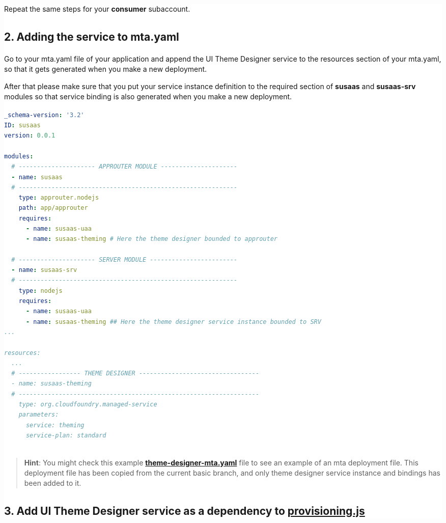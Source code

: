 Repeat the same steps for your **consumer** subaccount.

## 2. Adding the service to mta.yaml

Go to your mta.yaml file of your application and append the UI Theme Designer service to the resources section of your mta.yaml, so that it gets generated when you make a new deployment.

After that please make sure that you put your service instance definition to the required section of **susaas** and **susaas-srv** modules so that service binding is also generated when you make a new deployment.

```yml
_schema-version: '3.2'
ID: susaas
version: 0.0.1

modules:
  # --------------------- APPROUTER MODULE ---------------------
  - name: susaas
  # ------------------------------------------------------------
    type: approuter.nodejs
    path: app/approuter
    requires:
      - name: susaas-uaa
      - name: susaas-theming # Here the theme designer bounded to approuter

  # --------------------- SERVER MODULE ------------------------
  - name: susaas-srv
  # ------------------------------------------------------------
    type: nodejs
    requires:
      - name: susaas-uaa
      - name: susaas-theming ## Here the theme designer service instance bounded to SRV
...

resources:
  ... 
  # ----------------- THEME DESIGNER ---------------------------------
  - name: susaas-theming
  # ------------------------------------------------------------------
    type: org.cloudfoundry.managed-service
    parameters:
      service: theming
      service-plan: standard
 
```

> **Hint**: You might check this example [**theme-designer-mta.yaml**](./files/theme-designer.mta.yaml) file to see an example of an mta deployment file. This deployment file has been copied from the current basic branch, and only theme designer service instance and bindings has been added to it.

## 3. Add UI Theme Designer service as a dependency to [provisioning.js](https://github.com/SAP-samples/btp-cap-multitenant-saas/blob/main/code/srv/srv/provisioning.js)
